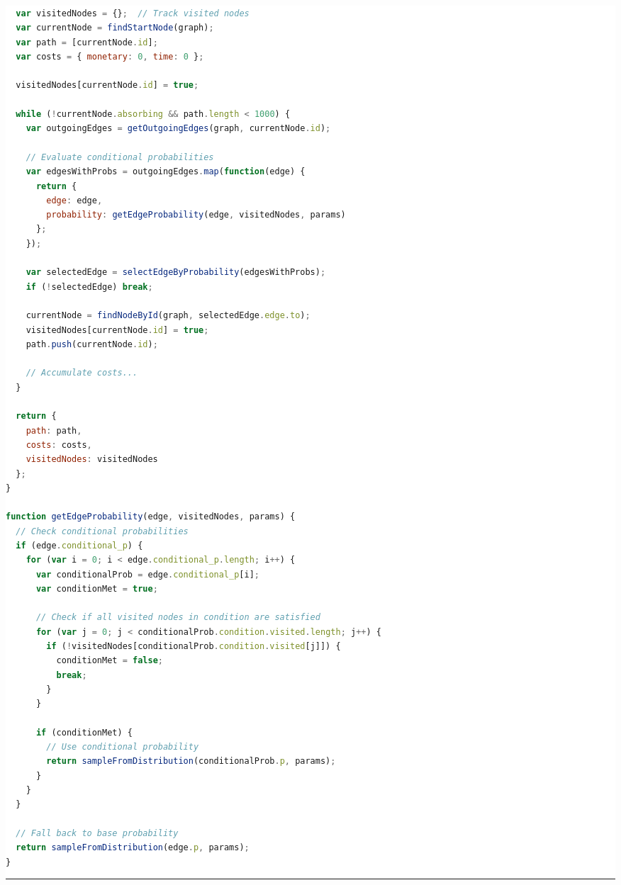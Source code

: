 ```javascript
  var visitedNodes = {};  // Track visited nodes
  var currentNode = findStartNode(graph);
  var path = [currentNode.id];
  var costs = { monetary: 0, time: 0 };
  
  visitedNodes[currentNode.id] = true;
  
  while (!currentNode.absorbing && path.length < 1000) {
    var outgoingEdges = getOutgoingEdges(graph, currentNode.id);
    
    // Evaluate conditional probabilities
    var edgesWithProbs = outgoingEdges.map(function(edge) {
      return {
        edge: edge,
        probability: getEdgeProbability(edge, visitedNodes, params)
      };
    });
    
    var selectedEdge = selectEdgeByProbability(edgesWithProbs);
    if (!selectedEdge) break;
    
    currentNode = findNodeById(graph, selectedEdge.edge.to);
    visitedNodes[currentNode.id] = true;
    path.push(currentNode.id);
    
    // Accumulate costs...
  }
  
  return {
    path: path,
    costs: costs,
    visitedNodes: visitedNodes
  };
}

function getEdgeProbability(edge, visitedNodes, params) {
  // Check conditional probabilities
  if (edge.conditional_p) {
    for (var i = 0; i < edge.conditional_p.length; i++) {
      var conditionalProb = edge.conditional_p[i];
      var conditionMet = true;
      
      // Check if all visited nodes in condition are satisfied
      for (var j = 0; j < conditionalProb.condition.visited.length; j++) {
        if (!visitedNodes[conditionalProb.condition.visited[j]]) {
          conditionMet = false;
          break;
        }
      }
      
      if (conditionMet) {
        // Use conditional probability
        return sampleFromDistribution(conditionalProb.p, params);
      }
    }
  }
  
  // Fall back to base probability
  return sampleFromDistribution(edge.p, params);
}
```

---